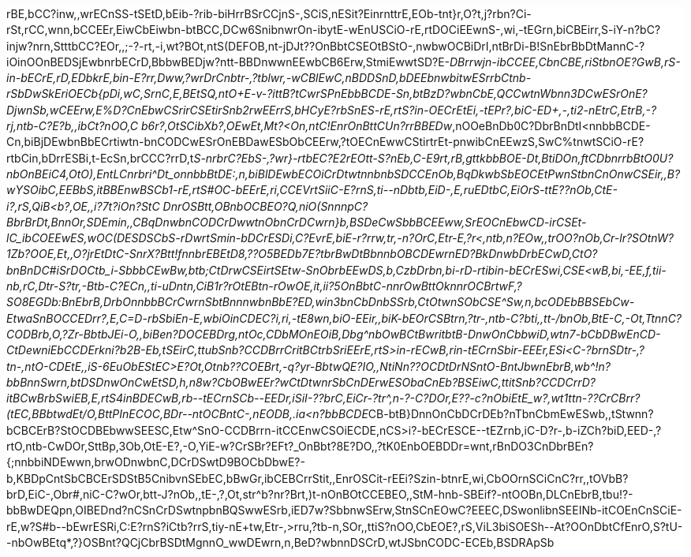 rBE,bCC?inw,,wrECnSS-tSEtD,bEib-?rib-biHrrBSrCCjnS-,SCiS,nESit?EinrnttrE,EOb-tnt}r,O?t,j?rbn?Ci-rSt,rCC,wnn,bCCEEr,EiwCbEiwbn-btBCC,DCw6SnibnwrOn-ibytE-wEnUSCiO-rE,rtDOCiEEwnS-,wi,-tEGrn,biCBEirr,S-iY-n?bC?injw?nrn,StttbCC?EOr,,;-?-rt,-i,wt?BOt,ntS(DEFOB,nt-jDJt??OnBbtCSEOtBStO-,nwbwOCBiDrI,ntBrDi-B!SnEbrBbDtMannC-?iOinOOnBEDSjEwbnrbECrD,BbbwBEDjw?ntt-BBDnwwnEEwbCB6Erw,StmiEwwtSD?E-_DBrrwjn-ibCCEE,CbnCBE,riStbnOE?GwB,rS-in-bECrE,rD,EDbkrE,bin-E?rr,Dww,?wrDrCnbtr-,?tblwr,-wCBlEwC,nBDDSnD,bDEEbnwbitwESrrbCtnb-rSbDwSkEriOECb{pDi,wC,SrnC,E,BEtSQ,ntO+E-v-?ittB?tCwrSPnEbbBCDE-Sn,btBzD?wbnCbE,QCCwtnWbnn3DCwESrOnE?DjwnSb,wCEErw,E%D?CnEbwCSrirCSEtirSnb2rwEErrS,bHCyE?rbSnES-rE,rtS?in-OECrEtEi,-tEPr?,biC-ED+,-,ti2-nEtrC,EtrB,-?rj,ntb-C?E?b,,ibCt?nOO,C b6r?,OtSCibXb?,OEwEt,Mt?<On,ntC!EnrOnBttCUn?rrBBEDw_,nOOeBnDb0C?DbrBnDtI<nnbbBCDE-Cn,biBjDEwbnBbECrtiwtn-bnCODCwESrOnEBDawESbObCEErw,?tOECnEwwCStirtrEt-pnwibCnEEwzS,SwC%tnwtSCiO-rE?rtbCin,bDrrESBi,t-EcSn,brCCC?rrD,t*S-nrbrC?EbS-,?wr}-rtbEC?E2rEOtt-S?nEb,C-E9rt,rB,gttkbbBOE-Dt,BtiDOn,ftCDbnrrbBtO0U?nbOnBEiC4,OtO),EntLCnrbri^Dt_onnbbBtDE:,n,biBlDEwbECOiCrDtwtnnbnbSDCCEnOb,BqDkwbSbEOCEtPwnStbnCnOnwCSEir,,B?wYSOibC,EEBbS,itBBEnwBSCb1-rE,rtS#OC-bEErE,ri,CCEVrtSiiC-E?rnS,ti--nDbtb,EiD-,E,ruEDtbC,EiOrS-ttE??nOb,CtE-i?,rS,QiB<b?,OE,,i?7t?iOn?StC DnrOSBtt,OBnbOCBEO?Q,niO(SnnnpC?BbrBrDt,BnnOr,SDEmin,,CBqDnwbnCODCrDwwtnObnCrDCwrn}b,BSDeCwSbbBCEEww,SrEOCnEbwCD-irCSEt-lC_ibCOEEwES,wOC(DESDSCbS-rDwrtSmin-bDCrESDi,C?EvrE,biE-r?rrw,tr,-n?OrC,Etr-E,?r<,ntb,n?EOw,,trOO?nOb,Cr-lr?SOtnW?1Zb?OOE,Et,,O?jrEtDtC-SnrX?Btt!fnnbrEBEtD8,??O5BEDb7E?tbrBwDtBbnnbOBCDEwrnED?BkDnwbDrbECwD,CtO?bnBnDC#iSrDOCtb_i-SbbbCEwBw,btb;CtDrwCSEirtSEtw-SnObrbEEwDS,b,CzbDrbn,bi-rD-rtibin-bECrESwi,CSE<wB,bi,-EE,*f,tii-nb,rC,Dtr-S?tr,-Btb-C?ECn,,ti-uDntn,CiB1r?rOtEBtn-rOwOE,it,ii?5OnBbtC-nnrOwBttOknnrOCBrtwF,?SO8EGDb:BnEbrB,DrbOnnbbBCrCwrnSbtBnnnwbnBbE?ED,win3bnCbDnbSSrb,CtOtwnSObCSE^Sw,n,bcODEbBBSEbCw-EtwaSnBOCCEDrr?,E,C=D-rbSbiEn-E,wbiOinCDEC?i,ri,-tE8wn,biO-EEir,,biK-bEOrCSBtrn,?tr-,ntb-C?bti,,tt-/bnOb,BtE-C,-Ot,TtnnC?CODBrb,O,?Zr-BbtbJEi-O,,biBen?DOCEBDrg,ntOc,CDbMOnEOiB,Dbg^nbOwBCtBwritbtB-DnwOnCbbwiD,wtn7-bCbDBwEnCD-CtDewniEbCCDErkni?b2B-Eb,tSEirC,ttubSnb?CCDBrrCritBCt*rbSriEErE,rtS>in-rECwB,rin-tECrnSbir-EEEr,ESi<C-?brnSDtr-,?tn-,ntO-CDEtE,,iS-6EuObEStEC>E?Ot,Otnb??COEBrt,-q?yr-BbtwQE?IO,,NtiNn??OCDtDrNSntO-BntJbwnEbrB,wb^!n?bbBnnSwrn,btDSDnwOnCwEtSD,h,n8w?CbOBwEEr?wCtDtwnrSbCnDErwESObaCnEb?BSEiwC,ttitSnb?CCDCrrD?itBCwBrbSwiEB,E,rtS4inBDECwB,rb--tECrnSCb--EEDr,iSiI-??brC,EiCr-?tr^,n-?-C?DOr,E??-c?nObiEtE_w?,wt1ttn-??CrCBrr?(tEC,BBbtwdEt/O,BttPInECOC,BDr--ntOCBntC-,nEODB,.ia<n?bbBCDE*CB-btB}DnnOnCbDCrDEb?nTbnCbmEwESwb,,tStwnn?bCBCErB?StOCDBEbwwSEESC,Etw^SnO-CCDBrrn-itCCEnwCSOiECDE,nCS>i?-bECrESCE--tEZrnb,iC-D?r-,b-iZCh?biD,EED-,?rtO,ntb-CwDOr,SttBp,3Ob,OtE-E?,-O,YiE-w?CrSBr?EFt?_OnBbt?8E?DO,,?tK0EnbOEBDDr=wnt,rBnDO3CnDbrBEn?{;nnbbiNDEwwn,brwODnwbnC,DCrDSwtD9BOCbDbwE?-b,KBDpCntSbCBCErSDStB5CnibvnSEbEC,bBwGr,ibCEBCrrStit,,EnrOSCit-rEEi?Szin-btnrE,wi,CbOOrnSCiCnC?rr,,tOVbB?brD,EiC-,Obr#,niC-C?wOr,btt-J?nOb,,tE-,?,Ot,str^b?nr?Brt,)t-nOnBOtCCEBEO,,StM-hnb-SBEif?-ntOOBn,DLCnEbrB,tbu!?-bbBwDEQpn,OIBEDnd?nCSnCrDSwtnpbnBQSwwESrb,iED7w?SbbnwSErw,StnSCnEOwC?EEEC,DSwonlibnSEEINb-itCOEnCnSCiE-rE,w?S#b--bEwrESRi,C:E?rnS?iCtb?rrS,tiy-nE+tw,Etr-,>rru,?tb-n,SOr,,ttiS?nOO,CbEOE?,rS,ViL3biSOESh--At?OOnDbtCfEnrO,S?tU--nbOwBEtq*,?}OSBnt?QCjCbrBSDtMgnnO_wwDEwrn,n,BeD?wbnnDSCrD,wtJSbnCODC-ECEb,BSDRApSb